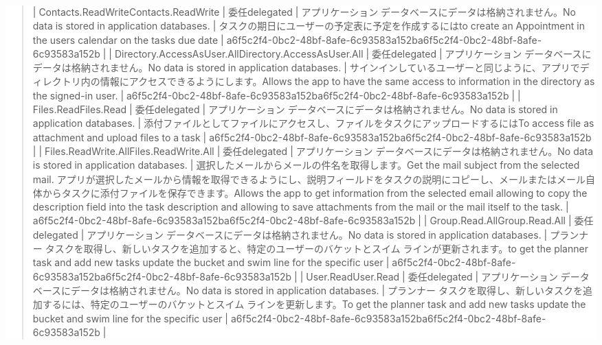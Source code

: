 >| <span data-ttu-id="8cb39-134">Contacts.ReadWrite</span><span class="sxs-lookup"><span data-stu-id="8cb39-134">Contacts.ReadWrite</span></span> | <span data-ttu-id="8cb39-135">委任</span><span class="sxs-lookup"><span data-stu-id="8cb39-135">delegated</span></span> | <span data-ttu-id="8cb39-136">アプリケーション データベースにデータは格納されません。</span><span class="sxs-lookup"><span data-stu-id="8cb39-136">No data is stored in application databases.</span></span> | <span data-ttu-id="8cb39-137">タスクの期日にユーザーの予定表に予定を作成するには</span><span class="sxs-lookup"><span data-stu-id="8cb39-137">to create an Appointment in the users calendar on the tasks due date</span></span> | <span data-ttu-id="8cb39-138">a6f5c2f4-0bc2-48bf-8afe-6c93583a152b</span><span class="sxs-lookup"><span data-stu-id="8cb39-138">a6f5c2f4-0bc2-48bf-8afe-6c93583a152b</span></span> |
>| <span data-ttu-id="8cb39-139">Directory.AccessAsUser.All</span><span class="sxs-lookup"><span data-stu-id="8cb39-139">Directory.AccessAsUser.All</span></span> | <span data-ttu-id="8cb39-140">委任</span><span class="sxs-lookup"><span data-stu-id="8cb39-140">delegated</span></span> | <span data-ttu-id="8cb39-141">アプリケーション データベースにデータは格納されません。</span><span class="sxs-lookup"><span data-stu-id="8cb39-141">No data is stored in application databases.</span></span> | <span data-ttu-id="8cb39-142">サインインしているユーザーと同じように、アプリでディレクトリ内の情報にアクセスできるようにします。</span><span class="sxs-lookup"><span data-stu-id="8cb39-142">Allows the app to have the same access to information in the directory as the signed-in user.</span></span> | <span data-ttu-id="8cb39-143">a6f5c2f4-0bc2-48bf-8afe-6c93583a152b</span><span class="sxs-lookup"><span data-stu-id="8cb39-143">a6f5c2f4-0bc2-48bf-8afe-6c93583a152b</span></span> |
>| <span data-ttu-id="8cb39-144">Files.Read</span><span class="sxs-lookup"><span data-stu-id="8cb39-144">Files.Read</span></span> | <span data-ttu-id="8cb39-145">委任</span><span class="sxs-lookup"><span data-stu-id="8cb39-145">delegated</span></span> | <span data-ttu-id="8cb39-146">アプリケーション データベースにデータは格納されません。</span><span class="sxs-lookup"><span data-stu-id="8cb39-146">No data is stored in application databases.</span></span> | <span data-ttu-id="8cb39-147">添付ファイルとしてファイルにアクセスし、ファイルをタスクにアップロードするには</span><span class="sxs-lookup"><span data-stu-id="8cb39-147">To access file as attachment and upload files to a task</span></span> | <span data-ttu-id="8cb39-148">a6f5c2f4-0bc2-48bf-8afe-6c93583a152b</span><span class="sxs-lookup"><span data-stu-id="8cb39-148">a6f5c2f4-0bc2-48bf-8afe-6c93583a152b</span></span> |
>| <span data-ttu-id="8cb39-149">Files.ReadWrite.All</span><span class="sxs-lookup"><span data-stu-id="8cb39-149">Files.ReadWrite.All</span></span> | <span data-ttu-id="8cb39-150">委任</span><span class="sxs-lookup"><span data-stu-id="8cb39-150">delegated</span></span> | <span data-ttu-id="8cb39-151">アプリケーション データベースにデータは格納されません。</span><span class="sxs-lookup"><span data-stu-id="8cb39-151">No data is stored in application databases.</span></span> | <span data-ttu-id="8cb39-152">選択したメールからメールの件名を取得します。</span><span class="sxs-lookup"><span data-stu-id="8cb39-152">Get the mail subject from the selected mail.</span></span> <span data-ttu-id="8cb39-153">アプリが選択したメールから情報を取得できるようにし、説明フィールドをタスクの説明にコピーし、メールまたはメール自体からタスクに添付ファイルを保存できます。</span><span class="sxs-lookup"><span data-stu-id="8cb39-153">Allows the app to get information from the selected email allowing to copy the description field into the task description and allowing to save attachments from the mail or the mail itself to the task.</span></span> | <span data-ttu-id="8cb39-154">a6f5c2f4-0bc2-48bf-8afe-6c93583a152b</span><span class="sxs-lookup"><span data-stu-id="8cb39-154">a6f5c2f4-0bc2-48bf-8afe-6c93583a152b</span></span> |
>| <span data-ttu-id="8cb39-155">Group.Read.All</span><span class="sxs-lookup"><span data-stu-id="8cb39-155">Group.Read.All</span></span> | <span data-ttu-id="8cb39-156">委任</span><span class="sxs-lookup"><span data-stu-id="8cb39-156">delegated</span></span> | <span data-ttu-id="8cb39-157">アプリケーション データベースにデータは格納されません。</span><span class="sxs-lookup"><span data-stu-id="8cb39-157">No data is stored in application databases.</span></span> | <span data-ttu-id="8cb39-158">プランナー タスクを取得し、新しいタスクを追加すると、特定のユーザーのバケットとスイム ラインが更新されます。</span><span class="sxs-lookup"><span data-stu-id="8cb39-158">to get the planner task and add new tasks update the bucket and swim line for the specific user</span></span> | <span data-ttu-id="8cb39-159">a6f5c2f4-0bc2-48bf-8afe-6c93583a152b</span><span class="sxs-lookup"><span data-stu-id="8cb39-159">a6f5c2f4-0bc2-48bf-8afe-6c93583a152b</span></span> |
>| <span data-ttu-id="8cb39-160">User.Read</span><span class="sxs-lookup"><span data-stu-id="8cb39-160">User.Read</span></span> | <span data-ttu-id="8cb39-161">委任</span><span class="sxs-lookup"><span data-stu-id="8cb39-161">delegated</span></span> | <span data-ttu-id="8cb39-162">アプリケーション データベースにデータは格納されません。</span><span class="sxs-lookup"><span data-stu-id="8cb39-162">No data is stored in application databases.</span></span> | <span data-ttu-id="8cb39-163">プランナー タスクを取得し、新しいタスクを追加するには、特定のユーザーのバケットとスイム ラインを更新します。</span><span class="sxs-lookup"><span data-stu-id="8cb39-163">To get the planner task and add new tasks update the bucket and swim line for the specific user</span></span> | <span data-ttu-id="8cb39-164">a6f5c2f4-0bc2-48bf-8afe-6c93583a152b</span><span class="sxs-lookup"><span data-stu-id="8cb39-164">a6f5c2f4-0bc2-48bf-8afe-6c93583a152b</span></span> |
